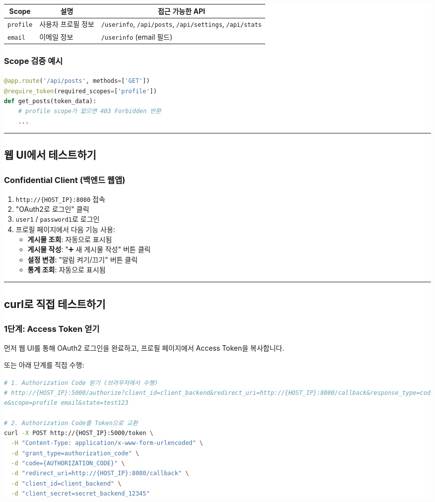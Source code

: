 | Scope | 설명 | 접근 가능한 API |
|-------|------|----------------|
| `profile` | 사용자 프로필 정보 | `/userinfo`, `/api/posts`, `/api/settings`, `/api/stats` |
| `email` | 이메일 정보 | `/userinfo` (email 필드) |

### Scope 검증 예시

```python
@app.route('/api/posts', methods=['GET'])
@require_token(required_scopes=['profile'])
def get_posts(token_data):
    # profile scope가 없으면 403 Forbidden 반환
    ...
```

---

## 웹 UI에서 테스트하기

### Confidential Client (백엔드 웹앱)

1. `http://{HOST_IP}:8080` 접속
2. "OAuth2로 로그인" 클릭
3. `user1` / `password1`로 로그인
4. 프로필 페이지에서 다음 기능 사용:
   - **게시물 조회**: 자동으로 표시됨
   - **게시물 작성**: "➕ 새 게시물 작성" 버튼 클릭
   - **설정 변경**: "알림 켜기/끄기" 버튼 클릭
   - **통계 조회**: 자동으로 표시됨

---

## curl로 직접 테스트하기

### 1단계: Access Token 얻기

먼저 웹 UI를 통해 OAuth2 로그인을 완료하고, 프로필 페이지에서 Access Token을 복사합니다.

또는 아래 단계를 직접 수행:

```bash
# 1. Authorization Code 받기 (브라우저에서 수행)
# http://{HOST_IP}:5000/authorize?client_id=client_backend&redirect_uri=http://{HOST_IP}:8080/callback&response_type=code&scope=profile email&state=test123

# 2. Authorization Code를 Token으로 교환
curl -X POST http://{HOST_IP}:5000/token \
  -H "Content-Type: application/x-www-form-urlencoded" \
  -d "grant_type=authorization_code" \
  -d "code={AUTHORIZATION_CODE}" \
  -d "redirect_uri=http://{HOST_IP}:8080/callback" \
  -d "client_id=client_backend" \
  -d "client_secret=secret_backend_12345"
```
